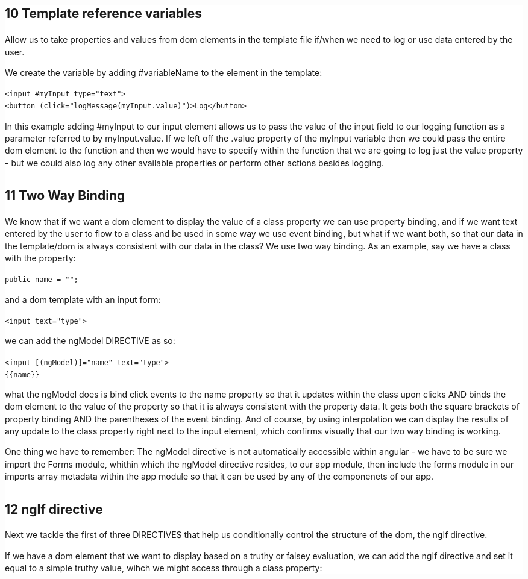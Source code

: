 ## 10 Template reference variables

Allow us to take properties and values from dom elements in the template file if/when we need to log or use data entered by the user.

We create the variable by adding #variableName to the element in the template:

    <input #myInput type="text">
    <button (click="logMessage(myInput.value)")>Log</button>

In this example adding #myInput to our input element allows us to pass the value of the input field to our logging function as a parameter referred to by myInput.value. If we left off the .value property of the myInput variable then we could pass the entire dom element to the function and then we would have to specify within the function that we are going to log just the value property - but we could also log any other available properties or perform other actions besides logging.

## 11 Two Way Binding

We know that if we want a dom element to display the value of a class property we can use property binding, and if we want text entered by the user to flow to a class and be used in some way we use event binding, but what if we want both, so that our data in the template/dom is always consistent with our data in the class?  We use two way binding.  As an example, say we have a class with the property:

    public name = "";

and a dom template with an input form:

    <input text="type">

we can add the ngModel DIRECTIVE as so:

    <input [(ngModel)]="name" text="type">
    {{name}}

what the ngModel does is bind click events to the name property so that it updates within the class upon clicks AND binds the dom element to the value of the property so that it is always consistent with the property data.  It gets both the square brackets of property binding AND the parentheses of the event binding.  And of course, by using interpolation we can display the results of any update to the class property right next to the input element, which confirms visually that our two way binding is working.

One thing we have to remember: The ngModel directive is not automatically accessible within angular - we have to be sure we import the Forms module, whithin which the ngModel directive resides, to our app module, then include the forms module in our imports array metadata within the app module so that it can be used by any of the componenets of our app.

## 12 ngIf directive

Next we tackle the first of three DIRECTIVES that help us conditionally control the structure of the dom, the ngIf directive.

If we have a dom element that we want to display based on a truthy or falsey evaluation, we can add the ngIf directive and set it equal to a simple truthy value, wihch we might access through a class property:
